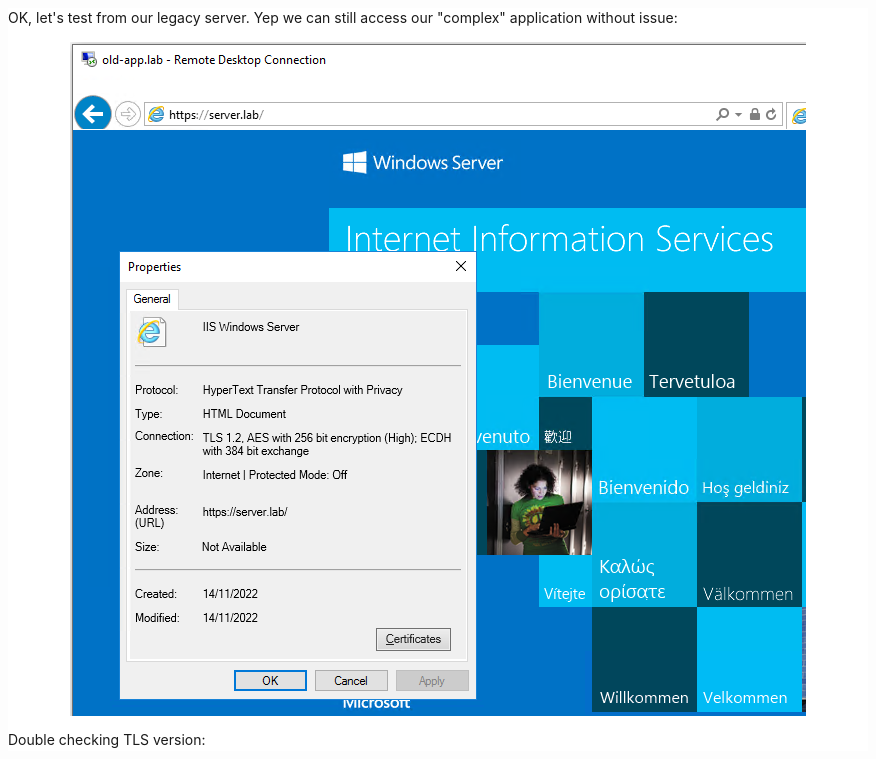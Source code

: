 OK, let's test from our legacy server. Yep we can still access our "complex" application without issue:

<img style="display: block; margin-left: auto; margin-right: auto;" alt="Server Access Test 1" src="/images/nsx-tls-cipher-filtering/nsx-tls-cipher-filtering-19.png">

Double checking TLS version:
